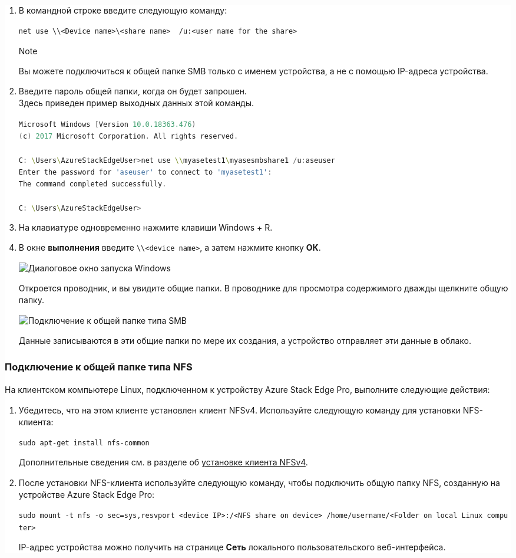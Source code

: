 
1. В командной строке введите следующую команду:

    `net use \\<Device name>\<share name>  /u:<user name for the share>`

    > [!NOTE]
    > Вы можете подключиться к общей папке SMB только с именем устройства, а не с помощью IP-адреса устройства.

2. Введите пароль общей папки, когда он будет запрошен.  
   Здесь приведен пример выходных данных этой команды.

    ```powershell
    Microsoft Windows [Version 10.0.18363.476)
    (c) 2017 Microsoft Corporation. All rights reserved.
    
    C: \Users\AzureStackEdgeUser>net use \\myasetest1\myasesmbshare1 /u:aseuser
    Enter the password for 'aseuser' to connect to 'myasetest1':
    The command completed successfully.
    
    C: \Users\AzureStackEdgeUser>
    ```   

3. На клавиатуре одновременно нажмите клавиши Windows + R.

4. В окне **выполнения** введите `\\<device name>`, а затем нажмите кнопку **ОК**.  

    ![Диалоговое окно запуска Windows](media/azure-stack-edge-gpu-deploy-add-shares/run-window-1.png)

   Откроется проводник, и вы увидите общие папки. В проводнике для просмотра содержимого дважды щелкните общую папку.
 
    ![Подключение к общей папке типа SMB](./media/azure-stack-edge-gpu-deploy-add-shares/file-explorer-smbshare-1.png)

    Данные записываются в эти общие папки по мере их создания, а устройство отправляет эти данные в облако.

### <a name="connect-to-an-nfs-share"></a>Подключение к общей папке типа NFS

На клиентском компьютере Linux, подключенном к устройству Azure Stack Edge Pro, выполните следующие действия:

1. Убедитесь, что на этом клиенте установлен клиент NFSv4. Используйте следующую команду для установки NFS-клиента:

   `sudo apt-get install nfs-common`

    Дополнительные сведения см. в разделе об [установке клиента NFSv4](https://help.ubuntu.com/community/NFSv4Howto).

2. После установки NFS-клиента используйте следующую команду, чтобы подключить общую папку NFS, созданную на устройстве Azure Stack Edge Pro:

   `sudo mount -t nfs -o sec=sys,resvport <device IP>:/<NFS share on device> /home/username/<Folder on local Linux computer>`

    IP-адрес устройства можно получить на странице **Сеть** локального пользовательского веб-интерфейса.
